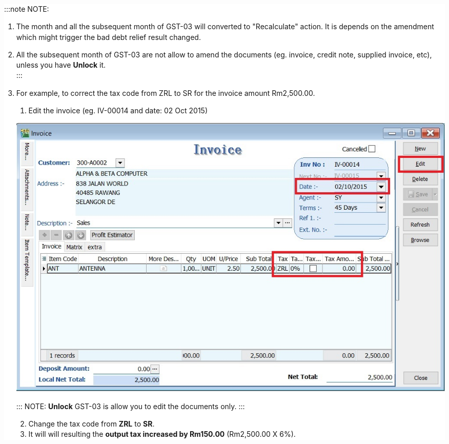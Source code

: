 :::note NOTE:
1. The month and all the subsequent month of GST-03 will converted to "Recalculate" action. It is depends on the amendment which might trigger the bad debt relief result changed.  
2. All the subsequent month of GST-03 are not allow to amend the documents (eg. invoice, credit note, supplied invoice, etc), unless you have **Unlock** it.  
:::

6. For example, to correct the tax code from ZRL to SR for the invoice amount Rm2,500.00.

   1. Edit the invoice (eg. IV-00014 and date: 02 Oct 2015)

   ![GST_03_Amendment_6](../../../static/img/getting-started/user-guide/LimYuHangGSTL6.jpg) 

   ::: NOTE:
   **Unlock** GST-03 is allow you to edit the documents only. 
   :::

   2. Change the tax code from **ZRL** to **SR**.
   3. It will will resulting the **output tax increased by Rm150.00** (Rm2,500.00 X 6%).

